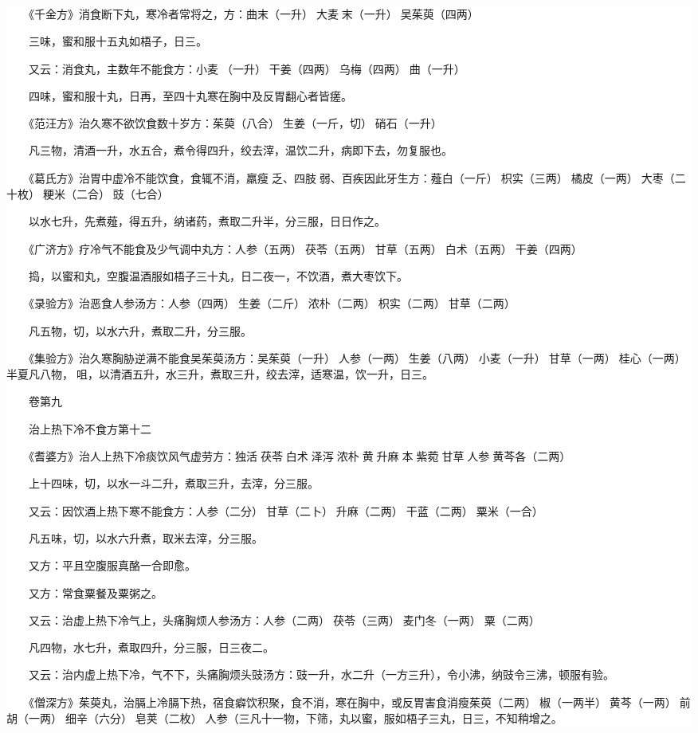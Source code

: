 　　《千金方》消食断下丸，寒冷者常将之，方：曲末（一升） 大麦 末（一升） 吴茱萸（四两）

　　三味，蜜和服十五丸如梧子，日三。

　　又云：消食丸，主数年不能食方：小麦 （一升） 干姜（四两） 乌梅（四两） 曲（一升）

　　四味，蜜和服十丸，日再，至四十丸寒在胸中及反胃翻心者皆瘥。

　　《范汪方》治久寒不欲饮食数十岁方：茱萸（八合） 生姜（一斤，切） 硝石（一升）

　　凡三物，清酒一升，水五合，煮令得四升，绞去滓，温饮二升，病即下去，勿复服也。

　　《葛氏方》治胃中虚冷不能饮食，食辄不消，羸瘦 乏、四肢 弱、百疾因此牙生方：薤白（一斤） 枳实（三两） 橘皮（一两） 大枣（二十枚） 粳米（二合） 豉（七合）

　　以水七升，先煮薤，得五升，纳诸药，煮取二升半，分三服，日日作之。

　　《广济方》疗冷气不能食及少气调中丸方：人参（五两） 茯苓（五两） 甘草（五两） 白术（五两） 干姜（四两）

　　捣，以蜜和丸，空腹温酒服如梧子三十丸，日二夜一，不饮酒，煮大枣饮下。

　　《录验方》治恶食人参汤方：人参（四两） 生姜（二斤） 浓朴（二两） 枳实（二两） 甘草（二两）

　　凡五物，切，以水六升，煮取二升，分三服。

　　《集验方》治久寒胸胁逆满不能食吴茱萸汤方：吴茱萸（一升） 人参（一两） 生姜（八两） 小麦（一升） 甘草（一两） 桂心（一两） 半夏凡八物， 咀，以清酒五升，水三升，煮取三升，绞去滓，适寒温，饮一升，日三。

　　卷第九

　　治上热下冷不食方第十二

　　《耆婆方》治人上热下冷痰饮风气虚劳方：独活 茯苓 白术 泽泻 浓朴 黄 升麻 本 紫菀 甘草 人参 黄芩各（二两）

　　上十四味，切，以水一斗二升，煮取三升，去滓，分三服。

　　又云：因饮酒上热下寒不能食方：人参（二分） 甘草（二卜） 升麻（二两） 干蓝（二两） 粟米（一合）

　　凡五味，切，以水六升煮，取米去滓，分三服。

　　又方：平且空腹服真酪一合即愈。

　　又方：常食粟餐及粟粥之。

　　又云：治虚上热下冷气上，头痛胸烦人参汤方：人参（二两） 茯苓（三两） 麦门冬（一两） 粟（二两）

　　凡四物，水七升，煮取四升，分三服，日三夜二。

　　又云：治内虚上热下冷，气不下，头痛胸烦头豉汤方：豉一升，水二升（一方三升），令小沸，纳豉令三沸，顿服有验。

　　《僧深方》茱萸丸，治膈上冷膈下热，宿食癖饮积聚，食不消，寒在胸中，或反胃害食消瘦茱萸（二两） 椒（一两半） 黄芩（一两） 前胡（一两） 细辛（六分） 皂荚（二枚） 人参（三凡十一物，下筛，丸以蜜，服如梧子三丸，日三，不知稍增之。

